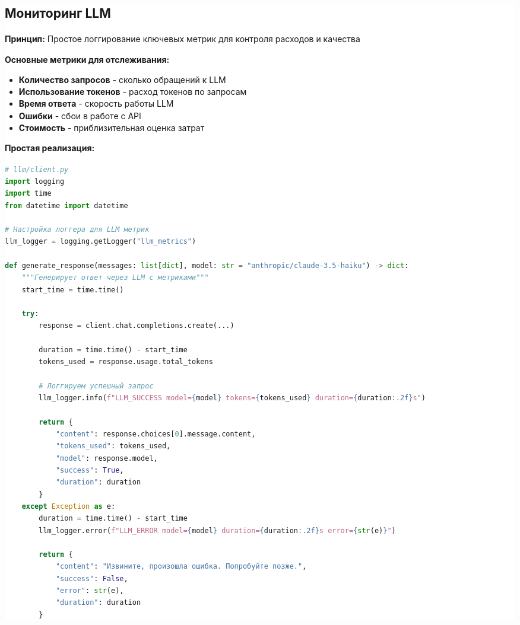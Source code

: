 ## Мониторинг LLM

**Принцип:** Простое логгирование ключевых метрик для контроля расходов и качества

**Основные метрики для отслеживания:**
- **Количество запросов** - сколько обращений к LLM
- **Использование токенов** - расход токенов по запросам
- **Время ответа** - скорость работы LLM
- **Ошибки** - сбои в работе с API
- **Стоимость** - приблизительная оценка затрат

**Простая реализация:**
```python
# llm/client.py
import logging
import time
from datetime import datetime

# Настройка логгера для LLM метрик
llm_logger = logging.getLogger("llm_metrics")

def generate_response(messages: list[dict], model: str = "anthropic/claude-3.5-haiku") -> dict:
    """Генерирует ответ через LLM с метриками"""
    start_time = time.time()
    
    try:
        response = client.chat.completions.create(...)
        
        duration = time.time() - start_time
        tokens_used = response.usage.total_tokens
        
        # Логгируем успешный запрос
        llm_logger.info(f"LLM_SUCCESS model={model} tokens={tokens_used} duration={duration:.2f}s")
        
        return {
            "content": response.choices[0].message.content,
            "tokens_used": tokens_used,
            "model": response.model,
            "success": True,
            "duration": duration
        }
    except Exception as e:
        duration = time.time() - start_time
        llm_logger.error(f"LLM_ERROR model={model} duration={duration:.2f}s error={str(e)}")
        
        return {
            "content": "Извините, произошла ошибка. Попробуйте позже.",
            "success": False,
            "error": str(e),
            "duration": duration
        }
```
